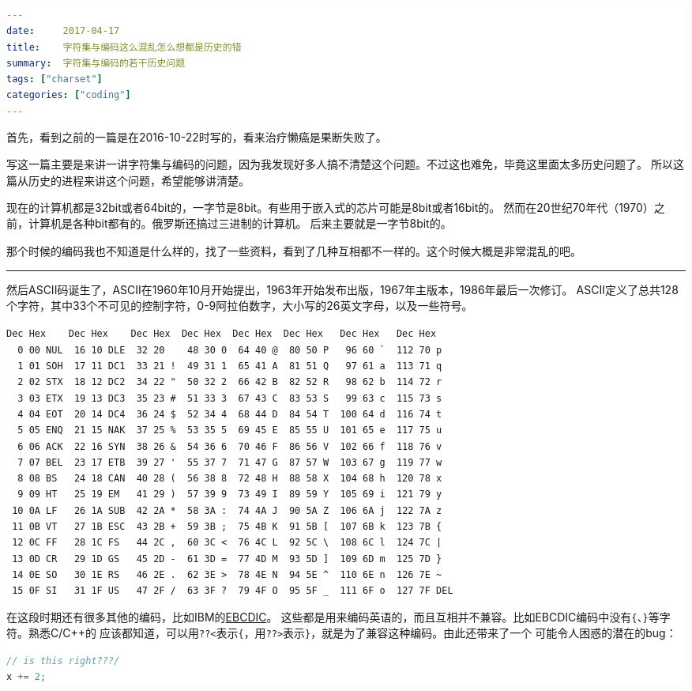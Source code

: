 ```yaml
---
date:     2017-04-17
title:    字符集与编码这么混乱怎么想都是历史的错
summary:  字符集与编码的若干历史问题
tags: ["charset"]
categories: ["coding"]
---
```


首先，看到之前的一篇是在2016-10-22时写的，看来治疗懒癌是果断失败了。

写这一篇主要是来讲一讲字符集与编码的问题，因为我发现好多人搞不清楚这个问题。不过这也难免，毕竟这里面太多历史问题了。
所以这篇从历史的进程来讲这个问题，希望能够讲清楚。

现在的计算机都是32bit或者64bit的，一字节是8bit。有些用于嵌入式的芯片可能是8bit或者16bit的。
然而在20世纪70年代（1970）之前，计算机是各种bit都有的。俄罗斯还搞过三进制的计算机。
后来主要就是一字节8bit的。

那个时候的编码我也不知道是什么样的，找了一些资料，看到了几种互相都不一样的。这个时候大概是非常混乱的吧。

---

然后ASCII码诞生了，ASCII在1960年10月开始提出，1963年开始发布出版，1967年主版本，1986年最后一次修订。
ASCII定义了总共128个字符，其中33个不可见的控制字符，0-9阿拉伯数字，大小写的26英文字母，以及一些符号。

```
Dec Hex    Dec Hex    Dec Hex  Dec Hex  Dec Hex  Dec Hex   Dec Hex   Dec Hex
  0 00 NUL  16 10 DLE  32 20    48 30 0  64 40 @  80 50 P   96 60 `  112 70 p
  1 01 SOH  17 11 DC1  33 21 !  49 31 1  65 41 A  81 51 Q   97 61 a  113 71 q
  2 02 STX  18 12 DC2  34 22 "  50 32 2  66 42 B  82 52 R   98 62 b  114 72 r
  3 03 ETX  19 13 DC3  35 23 #  51 33 3  67 43 C  83 53 S   99 63 c  115 73 s
  4 04 EOT  20 14 DC4  36 24 $  52 34 4  68 44 D  84 54 T  100 64 d  116 74 t
  5 05 ENQ  21 15 NAK  37 25 %  53 35 5  69 45 E  85 55 U  101 65 e  117 75 u
  6 06 ACK  22 16 SYN  38 26 &  54 36 6  70 46 F  86 56 V  102 66 f  118 76 v
  7 07 BEL  23 17 ETB  39 27 '  55 37 7  71 47 G  87 57 W  103 67 g  119 77 w
  8 08 BS   24 18 CAN  40 28 (  56 38 8  72 48 H  88 58 X  104 68 h  120 78 x
  9 09 HT   25 19 EM   41 29 )  57 39 9  73 49 I  89 59 Y  105 69 i  121 79 y
 10 0A LF   26 1A SUB  42 2A *  58 3A :  74 4A J  90 5A Z  106 6A j  122 7A z
 11 0B VT   27 1B ESC  43 2B +  59 3B ;  75 4B K  91 5B [  107 6B k  123 7B {
 12 0C FF   28 1C FS   44 2C ,  60 3C <  76 4C L  92 5C \  108 6C l  124 7C |
 13 0D CR   29 1D GS   45 2D -  61 3D =  77 4D M  93 5D ]  109 6D m  125 7D }
 14 0E SO   30 1E RS   46 2E .  62 3E >  78 4E N  94 5E ^  110 6E n  126 7E ~
 15 0F SI   31 1F US   47 2F /  63 3F ?  79 4F O  95 5F _  111 6F o  127 7F DEL
```

在这段时期还有很多其他的编码，比如IBM的[EBCDIC](https://en.wikipedia.org/wiki/EBCDIC)。
这些都是用来编码英语的，而且互相并不兼容。比如EBCDIC编码中没有`{`、`}`等字符。熟悉C/C++的
应该都知道，可以用`??<`表示`{`，用`??>`表示`}`，就是为了兼容这种编码。由此还带来了一个
可能令人困惑的潜在的bug：

```c++
// is this right???/
x += 2;
```
